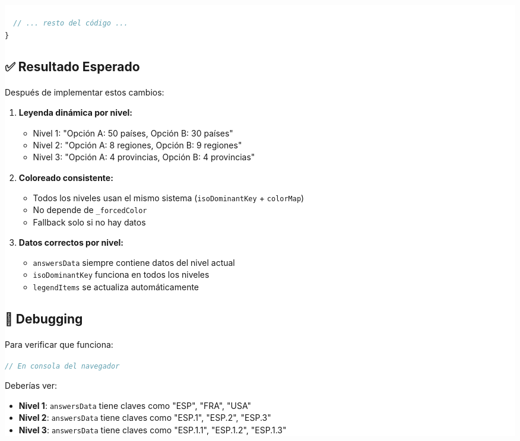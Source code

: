```typescript
  
  // ... resto del código ...
}
```

## ✅ Resultado Esperado

Después de implementar estos cambios:

1. **Leyenda dinámica por nivel:**
   - Nivel 1: "Opción A: 50 países, Opción B: 30 países"
   - Nivel 2: "Opción A: 8 regiones, Opción B: 9 regiones"
   - Nivel 3: "Opción A: 4 provincias, Opción B: 4 provincias"

2. **Coloreado consistente:**
   - Todos los niveles usan el mismo sistema (`isoDominantKey` + `colorMap`)
   - No depende de `_forcedColor`
   - Fallback solo si no hay datos

3. **Datos correctos por nivel:**
   - `answersData` siempre contiene datos del nivel actual
   - `isoDominantKey` funciona en todos los niveles
   - `legendItems` se actualiza automáticamente

## 🐛 Debugging

Para verificar que funciona:

```javascript
// En consola del navegador
```

Deberías ver:
- **Nivel 1**: `answersData` tiene claves como "ESP", "FRA", "USA"
- **Nivel 2**: `answersData` tiene claves como "ESP.1", "ESP.2", "ESP.3"
- **Nivel 3**: `answersData` tiene claves como "ESP.1.1", "ESP.1.2", "ESP.1.3"
